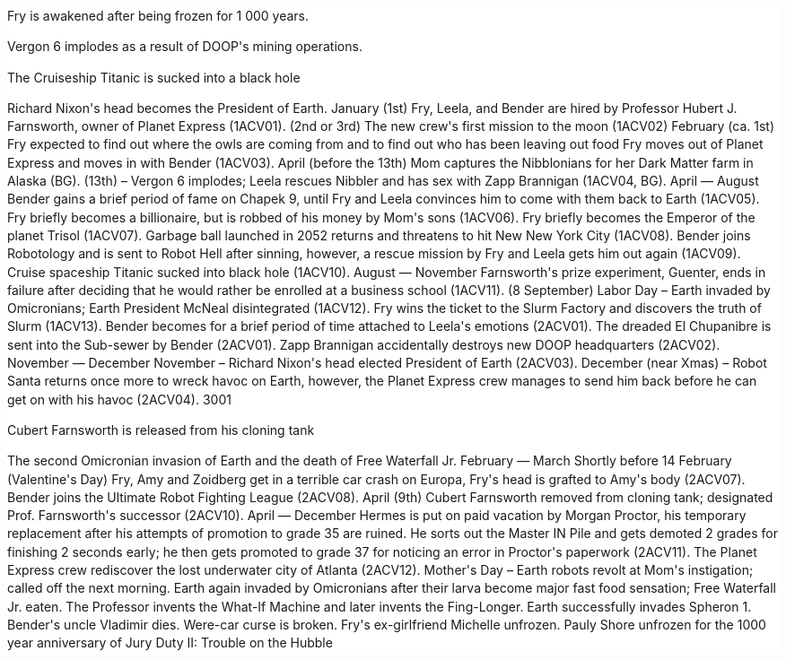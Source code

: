 Fry is awakened after being frozen for 1 000 years.

Vergon 6 implodes as a result of DOOP's mining operations.

The Cruiseship Titanic is sucked into a black hole

Richard Nixon's head becomes the President of Earth.
January
(1st) Fry, Leela, and Bender are hired by Professor Hubert J. Farnsworth, owner of Planet Express (1ACV01).
(2nd or 3rd) The new crew's first mission to the moon (1ACV02)
February
(ca. 1st) Fry expected to find out where the owls are coming from and to find out who has been leaving out food
Fry moves out of Planet Express and moves in with Bender (1ACV03).
April
(before the 13th) Mom captures the Nibblonians for her Dark Matter farm in Alaska (BG).
(13th) – Vergon 6 implodes; Leela rescues Nibbler and has sex with Zapp Brannigan (1ACV04, BG).
April — August
Bender gains a brief period of fame on Chapek 9, until Fry and Leela convinces him to come with them back to Earth (1ACV05).
Fry briefly becomes a billionaire, but is robbed of his money by Mom's sons (1ACV06).
Fry briefly becomes the Emperor of the planet Trisol (1ACV07).
Garbage ball launched in 2052 returns and threatens to hit New New York City (1ACV08).
Bender joins Robotology and is sent to Robot Hell after sinning, however, a rescue mission by Fry and Leela gets him out again (1ACV09).
Cruise spaceship Titanic sucked into black hole (1ACV10).
August — November
Farnsworth's prize experiment, Guenter, ends in failure after deciding that he would rather be enrolled at a business school (1ACV11).
(8 September) Labor Day – Earth invaded by Omicronians; Earth President McNeal disintegrated (1ACV12).
Fry wins the ticket to the Slurm Factory and discovers the truth of Slurm (1ACV13).
Bender becomes for a brief period of time attached to Leela's emotions (2ACV01).
The dreaded El Chupanibre is sent into the Sub-sewer by Bender (2ACV01).
Zapp Brannigan accidentally destroys new DOOP headquarters (2ACV02).
November — December
November – Richard Nixon's head elected President of Earth (2ACV03).
December (near Xmas) – Robot Santa returns once more to wreck havoc on Earth, however, the Planet Express crew manages to send him back before he can get on with his havoc (2ACV04).
3001

Cubert Farnsworth is released from his cloning tank

The second Omicronian invasion of Earth and the death of Free Waterfall Jr.
February — March
Shortly before 14 February (Valentine's Day) Fry, Amy and Zoidberg get in a terrible car crash on Europa, Fry's head is grafted to Amy's body (2ACV07).
Bender joins the Ultimate Robot Fighting League (2ACV08).
April
(9th) Cubert Farnsworth removed from cloning tank; designated Prof. Farnsworth's successor (2ACV10).
April — December
Hermes is put on paid vacation by Morgan Proctor, his temporary replacement after his attempts of promotion to grade 35 are ruined. He sorts out the Master IN Pile and gets demoted 2 grades for finishing 2 seconds early; he then gets promoted to grade 37 for noticing an error in Proctor's paperwork (2ACV11).
The Planet Express crew rediscover the lost underwater city of Atlanta (2ACV12).
Mother's Day – Earth robots revolt at Mom's instigation; called off the next morning.
Earth again invaded by Omicronians after their larva become major fast food sensation; Free Waterfall Jr. eaten.
The Professor invents the What-If Machine and later invents the Fing-Longer.
Earth successfully invades Spheron 1.
Bender's uncle Vladimir dies. Were-car curse is broken.
Fry's ex-girlfriend Michelle unfrozen.
Pauly Shore unfrozen for the 1000 year anniversary of Jury Duty II: Trouble on the Hubble